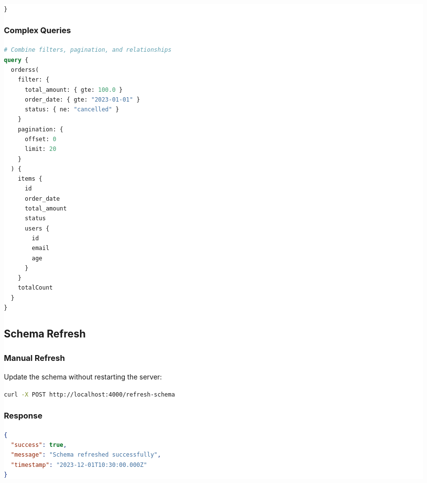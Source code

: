 ```graphql
}
```

### Complex Queries

```graphql
# Combine filters, pagination, and relationships
query {
  orderss(
    filter: {
      total_amount: { gte: 100.0 }
      order_date: { gte: "2023-01-01" }
      status: { ne: "cancelled" }
    }
    pagination: {
      offset: 0
      limit: 20
    }
  ) {
    items {
      id
      order_date
      total_amount
      status
      users {
        id
        email
        age
      }
    }
    totalCount
  }
}
```

## Schema Refresh

### Manual Refresh

Update the schema without restarting the server:

```bash
curl -X POST http://localhost:4000/refresh-schema
```

### Response

```json
{
  "success": true,
  "message": "Schema refreshed successfully",
  "timestamp": "2023-12-01T10:30:00.000Z"
}
```
